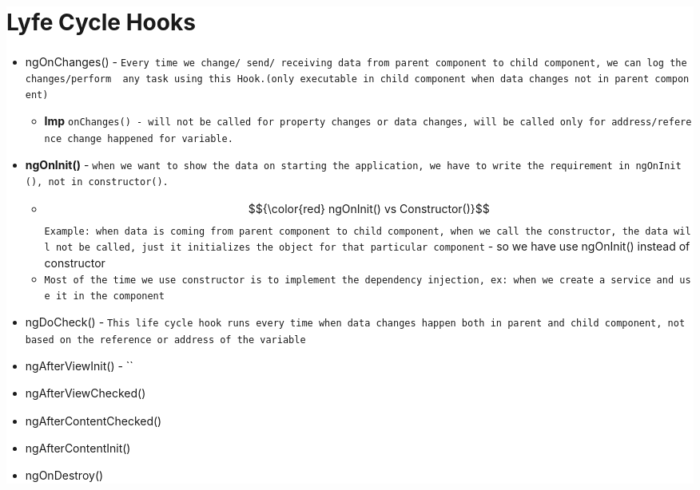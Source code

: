 # Lyfe Cycle Hooks
  - ngOnChanges() - `Every time we change/ send/ receiving data from parent component to child component, we can log the changes/perform  any task using this Hook.(only executable in child component when data changes not in parent component)`
    - **Imp** `onChanges() - will not be called for property changes or data changes, will be called only for address/reference change happened for variable.`

  - **ngOnInit()** - `when we want to show the data on starting the application, we have to write the requirement in ngOnInit(), not in constructor().`
      - $${\color{red} ngOnInit() vs Constructor()}$$ 
      `Example: when data is coming from parent component to child component, when we call the constructor, the data will not be called, just it initializes the object for that particular component` - so we have use ngOnInit() instead of constructor
      - `Most of the time we use constructor is to implement the dependency injection, ex: when we create a service and use it in the component`

  - ngDoCheck() -  `This life cycle hook runs every time when data changes happen both in parent and child component, not based on the reference or address of the variable`

  - ngAfterViewInit() - ``

  - ngAfterViewChecked()

  - ngAfterContentChecked()

  - ngAfterContentInit()

  - ngOnDestroy()